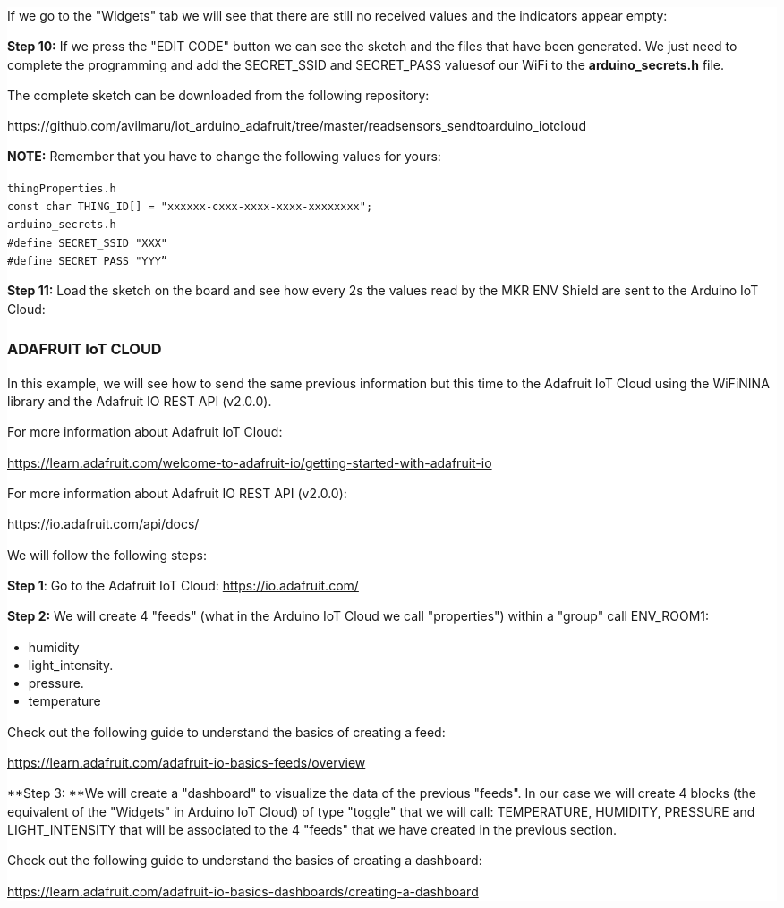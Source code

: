If we go to the "Widgets" tab we will see that there are still no received values ​​and the indicators appear empty:

**Step 10:** If we press the "EDIT CODE" button we can see the sketch and the files that have been generated. We just need to complete the programming and add the SECRET_SSID and SECRET_PASS values ​​of our WiFi to the **arduino_secrets.h** file.

The complete sketch can be downloaded from the following repository:

<https://github.com/avilmaru/iot_arduino_adafruit/tree/master/readsensors_sendtoarduino_iotcloud>

**NOTE:** Remember that you have to change the following values for yours:
    
    
    thingProperties.h
    const char THING_ID[] = "xxxxxx-cxxx-xxxx-xxxx-xxxxxxxx";
    arduino_secrets.h
    #define SECRET_SSID "XXX"
    #define SECRET_PASS "YYY” 
    

**Step 11:** Load the sketch on the board and see how every 2s the values read by the MKR ENV Shield are sent to the Arduino IoT Cloud:

### ADAFRUIT IoT CLOUD

In this example, we will see how to send the same previous information but this time to the Adafruit IoT Cloud using the WiFiNINA library and the Adafruit IO REST API (v2.0.0).

For more information about Adafruit IoT Cloud:

<https://learn.adafruit.com/welcome-to-adafruit-io/getting-started-with-adafruit-io>

For more information about Adafruit IO REST API (v2.0.0):

<https://io.adafruit.com/api/docs/>

We will follow the following steps:

**Step 1**: Go to the Adafruit IoT Cloud: <https://io.adafruit.com/>

**Step 2:** We will create 4 "feeds" (what in the Arduino IoT Cloud we call "properties") within a "group" call ENV_ROOM1:

  * humidity
  * light_intensity.
  * pressure.
  * temperature

Check out the following guide to understand the basics of creating a feed:

<https://learn.adafruit.com/adafruit-io-basics-feeds/overview>

**Step 3: **We will create a "dashboard" to visualize the data of the previous "feeds". In our case we will create 4 blocks (the equivalent of the "Widgets" in Arduino IoT Cloud) of type "toggle" that we will call: TEMPERATURE, HUMIDITY, PRESSURE and LIGHT_INTENSITY that will be associated to the 4 "feeds" that we have created in the previous section.

Check out the following guide to understand the basics of creating a dashboard:

<https://learn.adafruit.com/adafruit-io-basics-dashboards/creating-a-dashboard>
